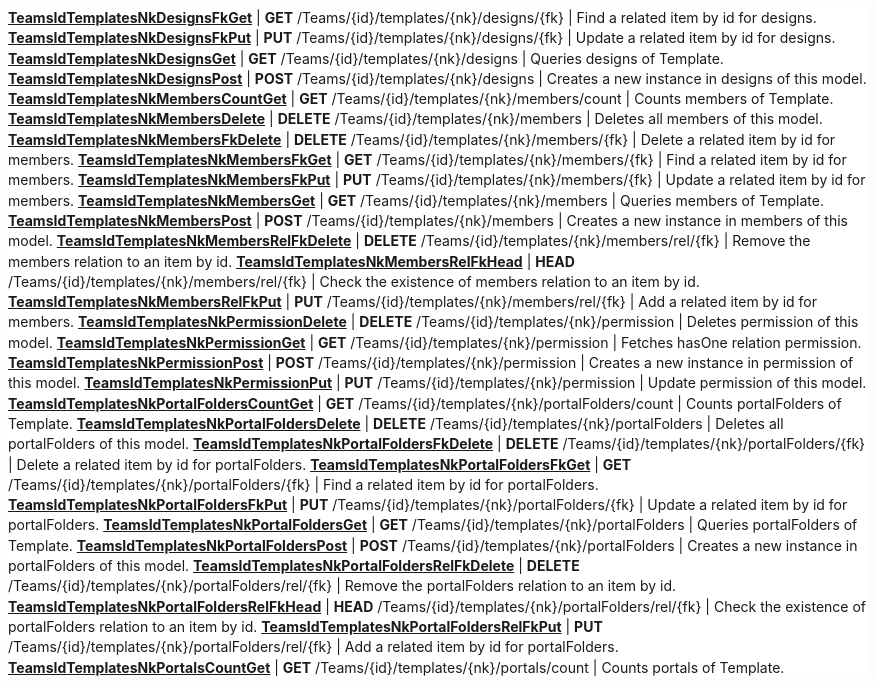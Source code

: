 [**TeamsIdTemplatesNkDesignsFkGet**](TeamApi.md#teamsidtemplatesnkdesignsfkget) | **GET** /Teams/{id}/templates/{nk}/designs/{fk} | Find a related item by id for designs.
[**TeamsIdTemplatesNkDesignsFkPut**](TeamApi.md#teamsidtemplatesnkdesignsfkput) | **PUT** /Teams/{id}/templates/{nk}/designs/{fk} | Update a related item by id for designs.
[**TeamsIdTemplatesNkDesignsGet**](TeamApi.md#teamsidtemplatesnkdesignsget) | **GET** /Teams/{id}/templates/{nk}/designs | Queries designs of Template.
[**TeamsIdTemplatesNkDesignsPost**](TeamApi.md#teamsidtemplatesnkdesignspost) | **POST** /Teams/{id}/templates/{nk}/designs | Creates a new instance in designs of this model.
[**TeamsIdTemplatesNkMembersCountGet**](TeamApi.md#teamsidtemplatesnkmemberscountget) | **GET** /Teams/{id}/templates/{nk}/members/count | Counts members of Template.
[**TeamsIdTemplatesNkMembersDelete**](TeamApi.md#teamsidtemplatesnkmembersdelete) | **DELETE** /Teams/{id}/templates/{nk}/members | Deletes all members of this model.
[**TeamsIdTemplatesNkMembersFkDelete**](TeamApi.md#teamsidtemplatesnkmembersfkdelete) | **DELETE** /Teams/{id}/templates/{nk}/members/{fk} | Delete a related item by id for members.
[**TeamsIdTemplatesNkMembersFkGet**](TeamApi.md#teamsidtemplatesnkmembersfkget) | **GET** /Teams/{id}/templates/{nk}/members/{fk} | Find a related item by id for members.
[**TeamsIdTemplatesNkMembersFkPut**](TeamApi.md#teamsidtemplatesnkmembersfkput) | **PUT** /Teams/{id}/templates/{nk}/members/{fk} | Update a related item by id for members.
[**TeamsIdTemplatesNkMembersGet**](TeamApi.md#teamsidtemplatesnkmembersget) | **GET** /Teams/{id}/templates/{nk}/members | Queries members of Template.
[**TeamsIdTemplatesNkMembersPost**](TeamApi.md#teamsidtemplatesnkmemberspost) | **POST** /Teams/{id}/templates/{nk}/members | Creates a new instance in members of this model.
[**TeamsIdTemplatesNkMembersRelFkDelete**](TeamApi.md#teamsidtemplatesnkmembersrelfkdelete) | **DELETE** /Teams/{id}/templates/{nk}/members/rel/{fk} | Remove the members relation to an item by id.
[**TeamsIdTemplatesNkMembersRelFkHead**](TeamApi.md#teamsidtemplatesnkmembersrelfkhead) | **HEAD** /Teams/{id}/templates/{nk}/members/rel/{fk} | Check the existence of members relation to an item by id.
[**TeamsIdTemplatesNkMembersRelFkPut**](TeamApi.md#teamsidtemplatesnkmembersrelfkput) | **PUT** /Teams/{id}/templates/{nk}/members/rel/{fk} | Add a related item by id for members.
[**TeamsIdTemplatesNkPermissionDelete**](TeamApi.md#teamsidtemplatesnkpermissiondelete) | **DELETE** /Teams/{id}/templates/{nk}/permission | Deletes permission of this model.
[**TeamsIdTemplatesNkPermissionGet**](TeamApi.md#teamsidtemplatesnkpermissionget) | **GET** /Teams/{id}/templates/{nk}/permission | Fetches hasOne relation permission.
[**TeamsIdTemplatesNkPermissionPost**](TeamApi.md#teamsidtemplatesnkpermissionpost) | **POST** /Teams/{id}/templates/{nk}/permission | Creates a new instance in permission of this model.
[**TeamsIdTemplatesNkPermissionPut**](TeamApi.md#teamsidtemplatesnkpermissionput) | **PUT** /Teams/{id}/templates/{nk}/permission | Update permission of this model.
[**TeamsIdTemplatesNkPortalFoldersCountGet**](TeamApi.md#teamsidtemplatesnkportalfolderscountget) | **GET** /Teams/{id}/templates/{nk}/portalFolders/count | Counts portalFolders of Template.
[**TeamsIdTemplatesNkPortalFoldersDelete**](TeamApi.md#teamsidtemplatesnkportalfoldersdelete) | **DELETE** /Teams/{id}/templates/{nk}/portalFolders | Deletes all portalFolders of this model.
[**TeamsIdTemplatesNkPortalFoldersFkDelete**](TeamApi.md#teamsidtemplatesnkportalfoldersfkdelete) | **DELETE** /Teams/{id}/templates/{nk}/portalFolders/{fk} | Delete a related item by id for portalFolders.
[**TeamsIdTemplatesNkPortalFoldersFkGet**](TeamApi.md#teamsidtemplatesnkportalfoldersfkget) | **GET** /Teams/{id}/templates/{nk}/portalFolders/{fk} | Find a related item by id for portalFolders.
[**TeamsIdTemplatesNkPortalFoldersFkPut**](TeamApi.md#teamsidtemplatesnkportalfoldersfkput) | **PUT** /Teams/{id}/templates/{nk}/portalFolders/{fk} | Update a related item by id for portalFolders.
[**TeamsIdTemplatesNkPortalFoldersGet**](TeamApi.md#teamsidtemplatesnkportalfoldersget) | **GET** /Teams/{id}/templates/{nk}/portalFolders | Queries portalFolders of Template.
[**TeamsIdTemplatesNkPortalFoldersPost**](TeamApi.md#teamsidtemplatesnkportalfolderspost) | **POST** /Teams/{id}/templates/{nk}/portalFolders | Creates a new instance in portalFolders of this model.
[**TeamsIdTemplatesNkPortalFoldersRelFkDelete**](TeamApi.md#teamsidtemplatesnkportalfoldersrelfkdelete) | **DELETE** /Teams/{id}/templates/{nk}/portalFolders/rel/{fk} | Remove the portalFolders relation to an item by id.
[**TeamsIdTemplatesNkPortalFoldersRelFkHead**](TeamApi.md#teamsidtemplatesnkportalfoldersrelfkhead) | **HEAD** /Teams/{id}/templates/{nk}/portalFolders/rel/{fk} | Check the existence of portalFolders relation to an item by id.
[**TeamsIdTemplatesNkPortalFoldersRelFkPut**](TeamApi.md#teamsidtemplatesnkportalfoldersrelfkput) | **PUT** /Teams/{id}/templates/{nk}/portalFolders/rel/{fk} | Add a related item by id for portalFolders.
[**TeamsIdTemplatesNkPortalsCountGet**](TeamApi.md#teamsidtemplatesnkportalscountget) | **GET** /Teams/{id}/templates/{nk}/portals/count | Counts portals of Template.
